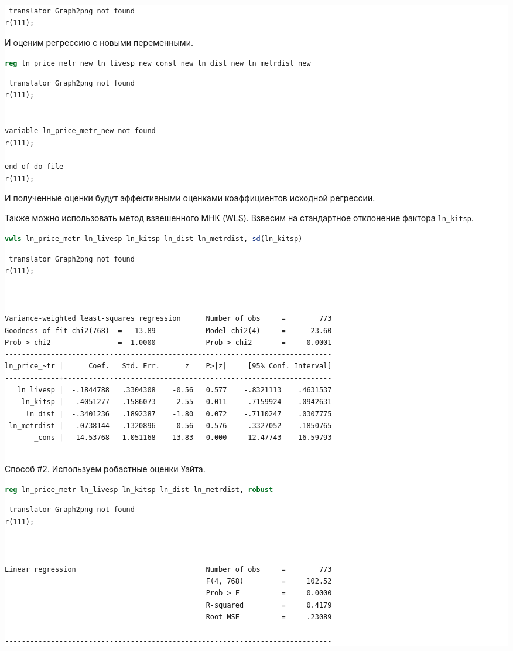 ```
 translator Graph2png not found
r(111);

```
И оценим регрессию с новыми переменными.

```stata
reg ln_price_metr_new ln_livesp_new const_new ln_dist_new ln_metrdist_new
```

```
 translator Graph2png not found
r(111);


variable ln_price_metr_new not found
r(111);

end of do-file
r(111);
```
И полученные оценки будут эффективными оценками коэффициентов исходной регрессии.

Также можно использовать метод взвешенного МНК (WLS). Взвесим на стандартное отклонение фактора `ln_kitsp`.

```stata
vwls ln_price_metr ln_livesp ln_kitsp ln_dist ln_metrdist, sd(ln_kitsp)
```

```
 translator Graph2png not found
r(111);



Variance-weighted least-squares regression      Number of obs     =        773
Goodness-of-fit chi2(768)  =   13.89            Model chi2(4)     =      23.60
Prob > chi2                =  1.0000            Prob > chi2       =     0.0001
------------------------------------------------------------------------------
ln_price_~tr |      Coef.   Std. Err.      z    P>|z|     [95% Conf. Interval]
-------------+----------------------------------------------------------------
   ln_livesp |  -.1844788   .3304308    -0.56   0.577    -.8321113    .4631537
    ln_kitsp |  -.4051277   .1586073    -2.55   0.011    -.7159924   -.0942631
     ln_dist |  -.3401236   .1892387    -1.80   0.072    -.7110247    .0307775
 ln_metrdist |  -.0738144   .1320896    -0.56   0.576    -.3327052    .1850765
       _cons |   14.53768   1.051168    13.83   0.000     12.47743    16.59793
------------------------------------------------------------------------------
```
Способ #2. Используем робастные оценки Уайта.

```stata
reg ln_price_metr ln_livesp ln_kitsp ln_dist ln_metrdist, robust
```

```
 translator Graph2png not found
r(111);



Linear regression                               Number of obs     =        773
                                                F(4, 768)         =     102.52
                                                Prob > F          =     0.0000
                                                R-squared         =     0.4179
                                                Root MSE          =     .23089

------------------------------------------------------------------------------
```